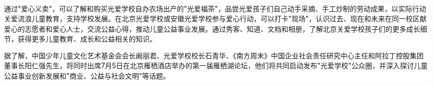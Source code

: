 通过"爱心义卖"，可以了解和购买光爱学校自办农场出产的"光爱福茶"，品尝光爱孩子们自己动手采摘、手工炒制的劳动成果，以实际行动关爱流浪儿童教育，支持学校发展。在北京光爱学校或安徽光爱学校参与爱心行动，可以打卡"现场"，认识过去、现在和未来在同一校区献爱心的志愿者和爱心人士，交流公益心得，推动儿童公益事业发展。通过秀客、知道、文档和相册，了解北京关爱学校孩子们的更多成长细节，获得更多儿童教育、成长和公益相关的知识。

据了解，中国少年儿童文化艺术基金会会长阚丽君、光爱学校校长石青华、《南方周末》中国企业社会责任研究中心主任和阿拉丁控股集团董事长阳仁强先生，将同时出席7月5日在北京雁栖酒店举办的第一届雁栖湖论坛，他们将共同启动发布"光爱学校"公众圈，并深入探讨儿童公益事业创新发展和"商业、公益与社会文明"等话题。

